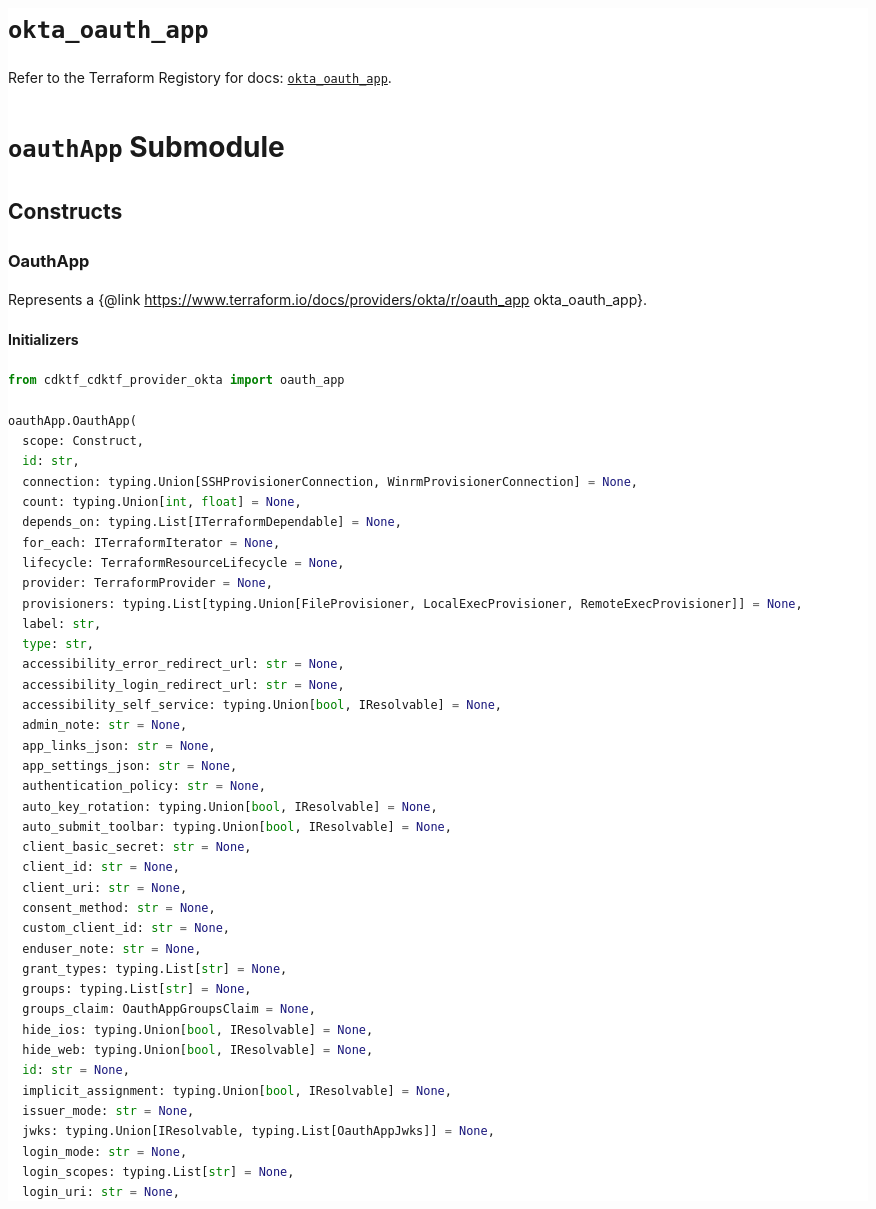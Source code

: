 # `okta_oauth_app`

Refer to the Terraform Registory for docs: [`okta_oauth_app`](https://www.terraform.io/docs/providers/okta/r/oauth_app).

# `oauthApp` Submodule <a name="`oauthApp` Submodule" id="@cdktf/provider-okta.oauthApp"></a>

## Constructs <a name="Constructs" id="Constructs"></a>

### OauthApp <a name="OauthApp" id="@cdktf/provider-okta.oauthApp.OauthApp"></a>

Represents a {@link https://www.terraform.io/docs/providers/okta/r/oauth_app okta_oauth_app}.

#### Initializers <a name="Initializers" id="@cdktf/provider-okta.oauthApp.OauthApp.Initializer"></a>

```python
from cdktf_cdktf_provider_okta import oauth_app

oauthApp.OauthApp(
  scope: Construct,
  id: str,
  connection: typing.Union[SSHProvisionerConnection, WinrmProvisionerConnection] = None,
  count: typing.Union[int, float] = None,
  depends_on: typing.List[ITerraformDependable] = None,
  for_each: ITerraformIterator = None,
  lifecycle: TerraformResourceLifecycle = None,
  provider: TerraformProvider = None,
  provisioners: typing.List[typing.Union[FileProvisioner, LocalExecProvisioner, RemoteExecProvisioner]] = None,
  label: str,
  type: str,
  accessibility_error_redirect_url: str = None,
  accessibility_login_redirect_url: str = None,
  accessibility_self_service: typing.Union[bool, IResolvable] = None,
  admin_note: str = None,
  app_links_json: str = None,
  app_settings_json: str = None,
  authentication_policy: str = None,
  auto_key_rotation: typing.Union[bool, IResolvable] = None,
  auto_submit_toolbar: typing.Union[bool, IResolvable] = None,
  client_basic_secret: str = None,
  client_id: str = None,
  client_uri: str = None,
  consent_method: str = None,
  custom_client_id: str = None,
  enduser_note: str = None,
  grant_types: typing.List[str] = None,
  groups: typing.List[str] = None,
  groups_claim: OauthAppGroupsClaim = None,
  hide_ios: typing.Union[bool, IResolvable] = None,
  hide_web: typing.Union[bool, IResolvable] = None,
  id: str = None,
  implicit_assignment: typing.Union[bool, IResolvable] = None,
  issuer_mode: str = None,
  jwks: typing.Union[IResolvable, typing.List[OauthAppJwks]] = None,
  login_mode: str = None,
  login_scopes: typing.List[str] = None,
  login_uri: str = None,
```